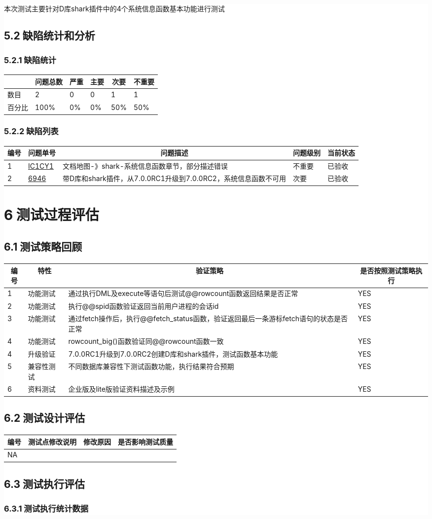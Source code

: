 本次测试主要针对D库shark插件中的4个系统信息函数基本功能进行测试

## 5.2 缺陷统计和分析

### 5.2.1 缺陷统计

|        | 问题总数 | 严重 | 主要 | 次要 | 不重要 |
| ------ | -------- | ---- | ---- | ---- | ------ |
| 数目   | 2        | 0    | 0    | 1    | 1      |
| 百分比 | 100%     | 0%   | 0%   | 50%  | 50%    |

### 5.2.2 缺陷列表

| 编号 | 问题单号                                                     | 问题描述                                                     | 问题级别 | 当前状态 |
| ---- | ------------------------------------------------------------ | ------------------------------------------------------------ | -------- | -------- |
| 1    | [IC1CY1](https://gitee.com/opengauss/docs/issues/IC1CY1?from=project-issue) | 文档地图-》shark-系统信息函数章节，部分描述错误              | 不重要   | 已验收   |
| 2    | [6946](https://gitcode.com/opengauss/openGauss-server/issues/6946) | 带D库和shark插件，从7.0.0RC1升级到7.0.0RC2，系统信息函数不可用 | 次要     | 已验收   |

# 6 测试过程评估

## 6.1 测试策略回顾

| 编号 | 特性       | 验证策略                                                     | 是否按照测试策略执行 |
| ---- | ---------- | ------------------------------------------------------------ | -------------------- |
| 1    | 功能测试   | 通过执行DML及execute等语句后测试@@rowcount函数返回结果是否正常 | YES                  |
| 2    | 功能测试   | 执行@@spid函数验证返回当前用户进程的会话id                   | YES                  |
| 3    | 功能测试   | 通过fetch操作后，执行@@fetch_status函数，验证返回最后一条游标fetch语句的状态是否正常 | YES                  |
| 4    | 功能测试   | rowcount_big()函数验证同@@rowcount函数一致                   | YES                  |
| 4    | 升级验证   | 7.0.0RC1升级到7.0.0RC2创建D库和shark插件，测试函数基本功能   | YES                  |
| 5    | 兼容性测试 | 不同数据库兼容性下测试函数功能，执行结果符合预期             | YES                  |
| 6    | 资料测试   | 企业版及lite版验证资料描述及示例                             | YES                  |

## 6.2 测试设计评估

| 编号 | 测试点修改说明 | 修改原因 | 是否影响测试质量 |
| ---- | -------------- | -------- | ---------------- |
| NA   |                |          |                  |

## 6.3 测试执行评估

### 6.3.1 测试执行统计数据
